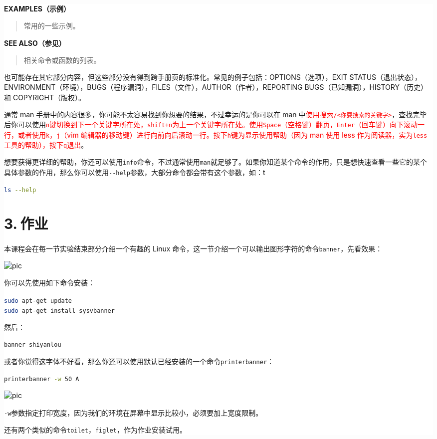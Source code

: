 **EXAMPLES（示例）**

> 常用的一些示例。

**SEE ALSO（参见）**

> 相关命令或函数的列表。

也可能存在其它部分内容，但这些部分没有得到跨手册页的标准化。常见的例子包括：OPTIONS（选项），EXIT STATUS（退出状态），ENVIRONMENT（环境），BUGS（程序漏洞），FILES（文件），AUTHOR（作者），REPORTING BUGS（已知漏洞），HISTORY（历史）和 COPYRIGHT（版权）。

通常 man 手册中的内容很多，你可能不太容易找到你想要的结果，不过幸运的是你可以在 man 中<font color='red'>使用搜索`/<你要搜索的关键字>`</font>，查找完毕后你可以使用<font color='red'>`n`键切换到下一个关键字所在处，`shift+n`为上一个关键字所在处。使用`Space`（空格键）翻页，`Enter`（回车键）向下滚动一行，或者使用`k`，`j`（vim 编辑器的移动键）进行向前向后滚动一行。按下`h`键为显示使用帮助（因为 man 使用 less 作为阅读器，实为`less`工具的帮助），按下`q`退出</font>。

想要获得更详细的帮助，你还可以使用`info`命令，不过通常使用`man`就足够了。如果你知道某个命令的作用，只是想快速查看一些它的某个具体参数的作用，那么你可以使用`--help`参数，大部分命令都会带有这个参数，如：t

```bash
ls --help
```

# 3. 作业

本课程会在每一节实验结束部分介绍一个有趣的 Linux 命令，这一节介绍一个可以输出图形字符的命令`banner`，先看效果：

![pic](https://doc.shiyanlou.com/document-uid735639labid2timestamp1531472015356.png)

你可以先使用如下命令安装：

```bash
sudo apt-get update
sudo apt-get install sysvbanner
```

然后：

```bash
banner shiyanlou
```

或者你觉得这字体不好看，那么你还可以使用默认已经安装的一个命令`printerbanner`：

```bash
printerbanner -w 50 A
```

![pic](https://doc.shiyanlou.com/document-uid735639labid2timestamp1531472031834.png)

`-w`参数指定打印宽度，因为我们的环境在屏幕中显示比较小，必须要加上宽度限制。

还有两个类似的命令`toilet`，`figlet`，作为作业安装试用。